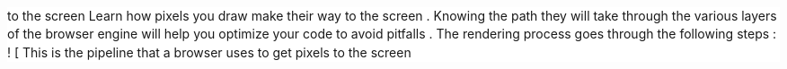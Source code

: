 to
the
screen
Learn
how
pixels
you
draw
make
their
way
to
the
screen
.
Knowing
the
path
they
will
take
through
the
various
layers
of
the
browser
engine
will
help
you
optimize
your
code
to
avoid
pitfalls
.
The
rendering
process
goes
through
the
following
steps
:
!
[
This
is
the
pipeline
that
a
browser
uses
to
get
pixels
to
the
screen